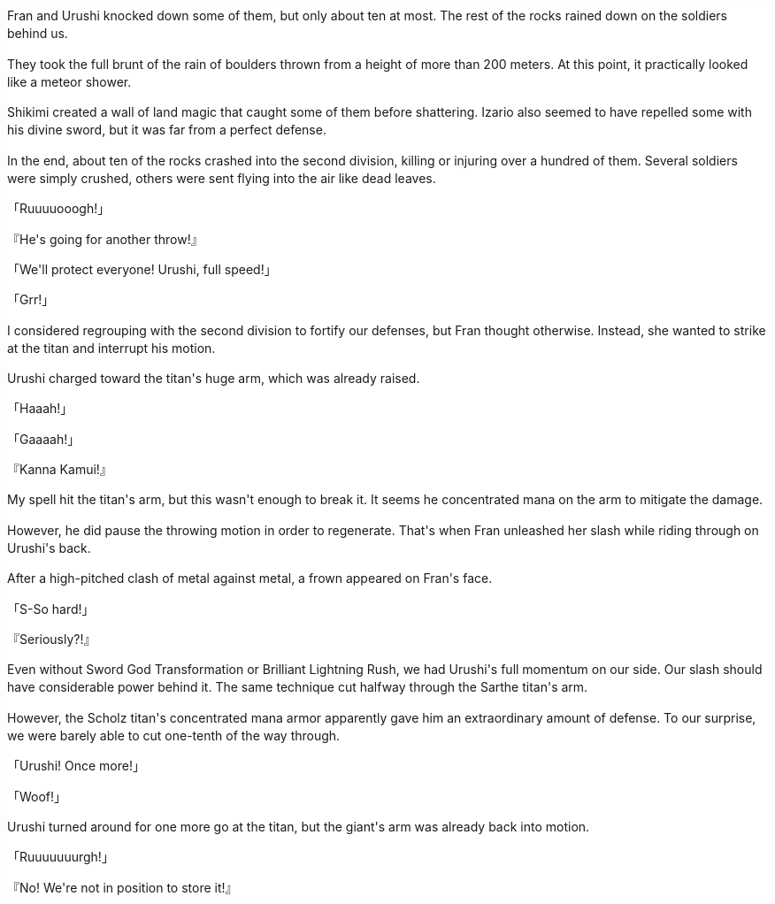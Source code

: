 Fran and Urushi knocked down some of them, but only about ten at most. The rest of the rocks rained down on the soldiers behind us.

They took the full brunt of the rain of boulders thrown from a height of more than 200 meters. At this point, it practically looked like a meteor shower.

Shikimi created a wall of land magic that caught some of them before shattering. Izario also seemed to have repelled some with his divine sword, but it was far from a perfect defense.

In the end, about ten of the rocks crashed into the second division, killing or injuring over a hundred of them. Several soldiers were simply crushed, others were sent flying into the air like dead leaves.

「Ruuuuooogh!」

『He's going for another throw!』

「We'll protect everyone! Urushi, full speed!」

「Grr!」

I considered regrouping with the second division to fortify our defenses, but Fran thought otherwise. Instead, she wanted to strike at the titan and interrupt his motion.

Urushi charged toward the titan's huge arm, which was already raised.

「Haaah!」

「Gaaaah!」

『Kanna Kamui!』

My spell hit the titan's arm, but this wasn't enough to break it. It seems he concentrated mana on the arm to mitigate the damage.

However, he did pause the throwing motion in order to regenerate. That's when Fran unleashed her slash while riding through on Urushi's back.

After a high-pitched clash of metal against metal, a frown appeared on Fran's face.

「S-So hard!」

『Seriously?!』

Even without Sword God Transformation or Brilliant Lightning Rush, we had Urushi's full momentum on our side. Our slash should have considerable power behind it. The same technique cut halfway through the Sarthe titan's arm.

However, the Scholz titan's concentrated mana armor apparently gave him an extraordinary amount of defense. To our surprise, we were barely able to cut one-tenth of the way through.

「Urushi! Once more!」

「Woof!」

Urushi turned around for one more go at the titan, but the giant's arm was already back into motion.

「Ruuuuuuurgh!」

『No! We're not in position to store it!』
